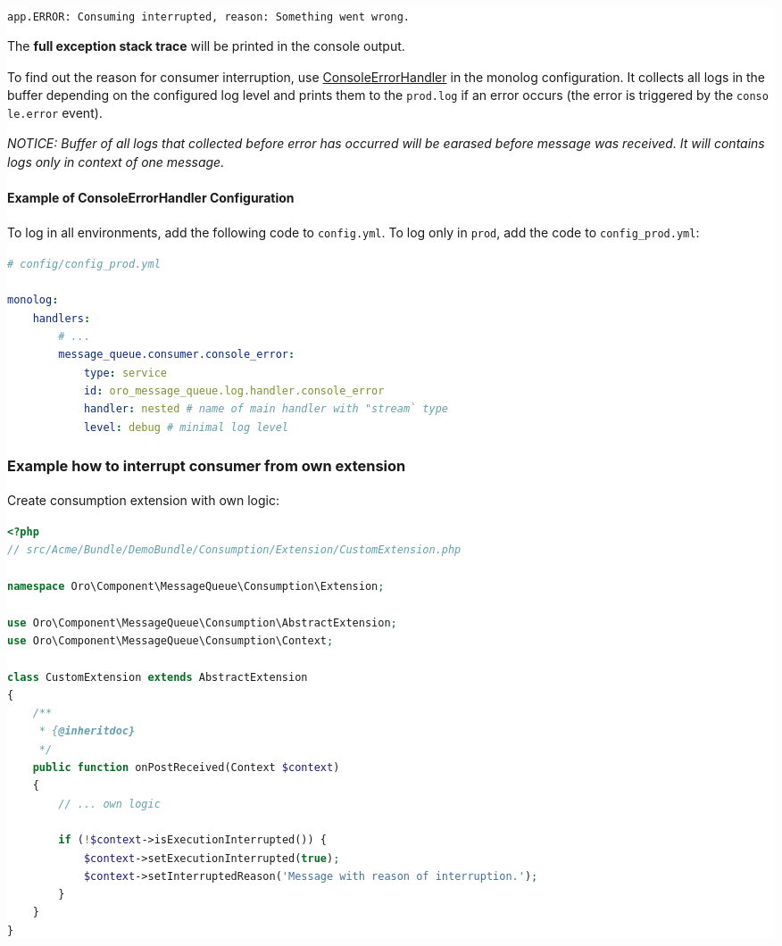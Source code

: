 ```bash
app.ERROR: Consuming interrupted, reason: Something went wrong.
```

The **full exception stack trace** will be printed in the console output.

To find out the reason for consumer interruption, use [ConsoleErrorHandler](../../Log/Handler/ConsoleErrorHandler.php) in the monolog configuration. It collects all logs in the buffer depending on the configured log level and prints them to the `prod.log` if an error occurs (the error is triggered by the `console.error` event).

_NOTICE: Buffer of all logs that collected before error has occurred will be earased before message was received. It will contains logs only in context of one message._

#### Example of ConsoleErrorHandler Configuration

To log in all environments, add the following code to `config.yml`. To log only in `prod`, add the code to `config_prod.yml`:

```yml
# config/config_prod.yml

monolog:
    handlers:
        # ...
        message_queue.consumer.console_error:
            type: service
            id: oro_message_queue.log.handler.console_error
            handler: nested # name of main handler with "stream` type
            level: debug # minimal log level 
```

### Example how to interrupt consumer from own extension

Create consumption extension with own logic:

```php
<?php
// src/Acme/Bundle/DemoBundle/Consumption/Extension/CustomExtension.php

namespace Oro\Component\MessageQueue\Consumption\Extension;

use Oro\Component\MessageQueue\Consumption\AbstractExtension;
use Oro\Component\MessageQueue\Consumption\Context;

class CustomExtension extends AbstractExtension
{
    /**
     * {@inheritdoc}
     */
    public function onPostReceived(Context $context)
    {
        // ... own logic

        if (!$context->isExecutionInterrupted()) {
            $context->setExecutionInterrupted(true);
            $context->setInterruptedReason('Message with reason of interruption.');
        }
    }
}
```
